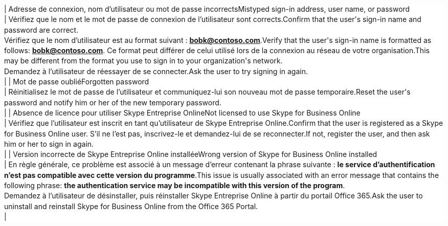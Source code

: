 | <span data-ttu-id="af956-130">Adresse de connexion, nom d’utilisateur ou mot de passe incorrects</span><span class="sxs-lookup"><span data-stu-id="af956-130">Mistyped sign-in address, user name, or password</span></span>  <br/>                                                                                                               | <span data-ttu-id="af956-131">Vérifiez que le nom et le mot de passe de connexion de l’utilisateur sont corrects.</span><span class="sxs-lookup"><span data-stu-id="af956-131">Confirm that the user's sign-in name and password are correct.</span></span> <br/>  <span data-ttu-id="af956-132">Vérifiez que le nom d’utilisateur est au format suivant : <strong>bobk@contoso.com</strong>.</span><span class="sxs-lookup"><span data-stu-id="af956-132">Verify that the user's sign-in name is formatted as follows: <strong>bobk@contoso.com</strong>.</span></span> <span data-ttu-id="af956-133">Ce format peut différer de celui utilisé lors de la connexion au réseau de votre organisation.</span><span class="sxs-lookup"><span data-stu-id="af956-133">This may be different from the format you use to sign in to your organization's network.</span></span>  <br/>  <span data-ttu-id="af956-134">Demandez à l’utilisateur de réessayer de se connecter.</span><span class="sxs-lookup"><span data-stu-id="af956-134">Ask the user to try signing in again.</span></span> <br/>                                                                                                                                                                                                                             |
| <span data-ttu-id="af956-135">Mot de passe oublié</span><span class="sxs-lookup"><span data-stu-id="af956-135">Forgotten password</span></span>  <br/>                                                                                                                                             | <span data-ttu-id="af956-136">Réinitialisez le mot de passe de l’utilisateur et communiquez-lui son nouveau mot de passe temporaire.</span><span class="sxs-lookup"><span data-stu-id="af956-136">Reset the user's password and notify him or her of the new temporary password.</span></span>  <br/>                                                                                                                                                                                                                                                                                                                                                                                                                                                          |
| <span data-ttu-id="af956-137">Absence de licence pour utiliser Skype Entreprise Online</span><span class="sxs-lookup"><span data-stu-id="af956-137">Not licensed to use Skype for Business Online</span></span>  <br/>                                                                                                                  | <span data-ttu-id="af956-138">Vérifiez que l’utilisateur est inscrit en tant qu’utilisateur de Skype Entreprise Online.</span><span class="sxs-lookup"><span data-stu-id="af956-138">Confirm that the user is registered as a Skype for Business Online user.</span></span> <span data-ttu-id="af956-139">S’il ne l’est pas, inscrivez-le et demandez-lui de se reconnecter.</span><span class="sxs-lookup"><span data-stu-id="af956-139">If not, register the user, and then ask him or her to sign in again.</span></span>  <br/>                                                                                                                                                                                                                                                                                                                                                                                           |
| <span data-ttu-id="af956-140">Version incorrecte de Skype Entreprise Online installée</span><span class="sxs-lookup"><span data-stu-id="af956-140">Wrong version of Skype for Business Online installed</span></span>  <br/>                                                                                                           | <span data-ttu-id="af956-141">En règle générale, ce problème est associé à un message d’erreur contenant la phrase suivante : **le service d’authentification n’est pas compatible avec cette version du programme**.</span><span class="sxs-lookup"><span data-stu-id="af956-141">This issue is usually associated with an error message that contains the following phrase: **the authentication service may be incompatible with this version of the program**.</span></span>  <br/> <span data-ttu-id="af956-142">Demandez à l’utilisateur de désinstaller, puis réinstaller Skype Entreprise Online à partir du portail Office 365.</span><span class="sxs-lookup"><span data-stu-id="af956-142">Ask the user to uninstall and reinstall Skype for Business Online from the Office 365 Portal.</span></span>  <br/>                                                                                                                                                                                                                                                    |